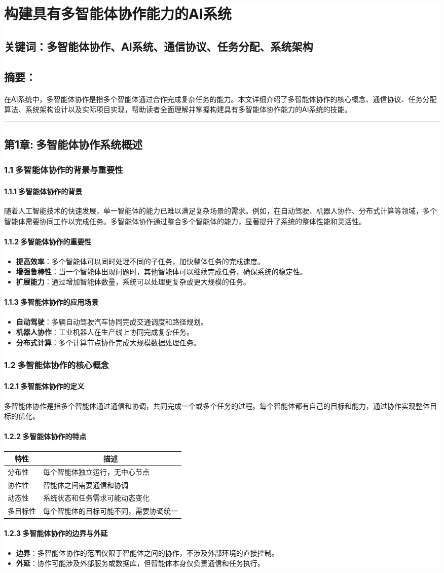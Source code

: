                  



# 构建具有多智能体协作能力的AI系统

## 关键词：多智能体协作、AI系统、通信协议、任务分配、系统架构

## 摘要：  
在AI系统中，多智能体协作是指多个智能体通过合作完成复杂任务的能力。本文详细介绍了多智能体协作的核心概念、通信协议、任务分配算法、系统架构设计以及实际项目实现，帮助读者全面理解并掌握构建具有多智能体协作能力的AI系统的技能。

---

## 第1章: 多智能体协作系统概述

### 1.1 多智能体协作的背景与重要性

#### 1.1.1 多智能体协作的背景
随着人工智能技术的快速发展，单一智能体的能力已难以满足复杂场景的需求。例如，在自动驾驶、机器人协作、分布式计算等领域，多个智能体需要协同工作以完成任务。多智能体协作通过整合多个智能体的能力，显著提升了系统的整体性能和灵活性。

#### 1.1.2 多智能体协作的重要性
- **提高效率**：多个智能体可以同时处理不同的子任务，加快整体任务的完成速度。
- **增强鲁棒性**：当一个智能体出现问题时，其他智能体可以继续完成任务，确保系统的稳定性。
- **扩展能力**：通过增加智能体数量，系统可以处理更复杂或更大规模的任务。

#### 1.1.3 多智能体协作的应用场景
- **自动驾驶**：多辆自动驾驶汽车协同完成交通调度和路径规划。
- **机器人协作**：工业机器人在生产线上协同完成复杂任务。
- **分布式计算**：多个计算节点协作完成大规模数据处理任务。

### 1.2 多智能体协作的核心概念

#### 1.2.1 多智能体协作的定义
多智能体协作是指多个智能体通过通信和协调，共同完成一个或多个任务的过程。每个智能体都有自己的目标和能力，通过协作实现整体目标的优化。

#### 1.2.2 多智能体协作的特点
| 特性 | 描述 |
|------|------|
| 分布性 | 每个智能体独立运行，无中心节点 |
| 协作性 | 智能体之间需要通信和协调 |
| 动态性 | 系统状态和任务需求可能动态变化 |
| 多目标性 | 每个智能体的目标可能不同，需要协调统一 |

#### 1.2.3 多智能体协作的边界与外延
- **边界**：多智能体协作的范围仅限于智能体之间的协作，不涉及外部环境的直接控制。
- **外延**：协作可能涉及外部服务或数据库，但智能体本身仅负责通信和任务执行。
